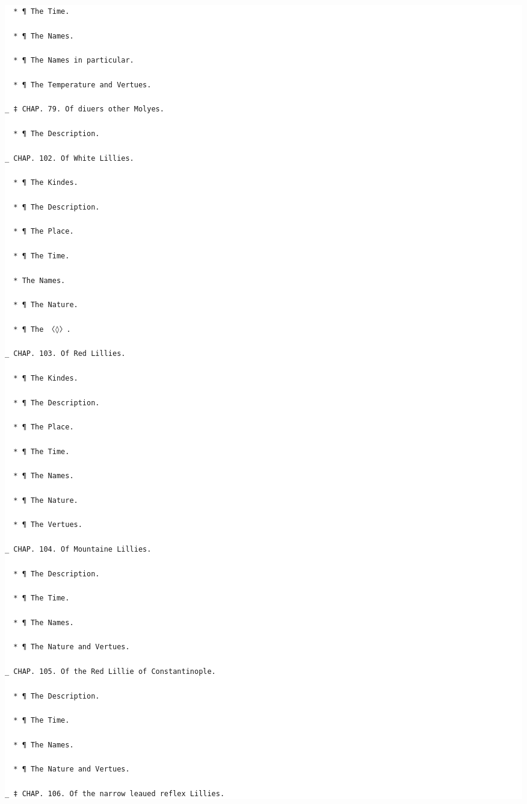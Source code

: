       * ¶ The Time.

      * ¶ The Names.

      * ¶ The Names in particular.

      * ¶ The Temperature and Vertues.

    _ ‡ CHAP. 79. Of diuers other Molyes.

      * ¶ The Description.

    _ CHAP. 102. Of White Lillies.

      * ¶ The Kindes.

      * ¶ The Description.

      * ¶ The Place.

      * ¶ The Time.

      * The Names.

      * ¶ The Nature.

      * ¶ The 〈◊〉.

    _ CHAP. 103. Of Red Lillies.

      * ¶ The Kindes.

      * ¶ The Description.

      * ¶ The Place.

      * ¶ The Time.

      * ¶ The Names.

      * ¶ The Nature.

      * ¶ The Vertues.

    _ CHAP. 104. Of Mountaine Lillies.

      * ¶ The Description.

      * ¶ The Time.

      * ¶ The Names.

      * ¶ The Nature and Vertues.

    _ CHAP. 105. Of the Red Lillie of Constantinople.

      * ¶ The Description.

      * ¶ The Time.

      * ¶ The Names.

      * ¶ The Nature and Vertues.

    _ ‡ CHAP. 106. Of the narrow leaued reflex Lillies.

